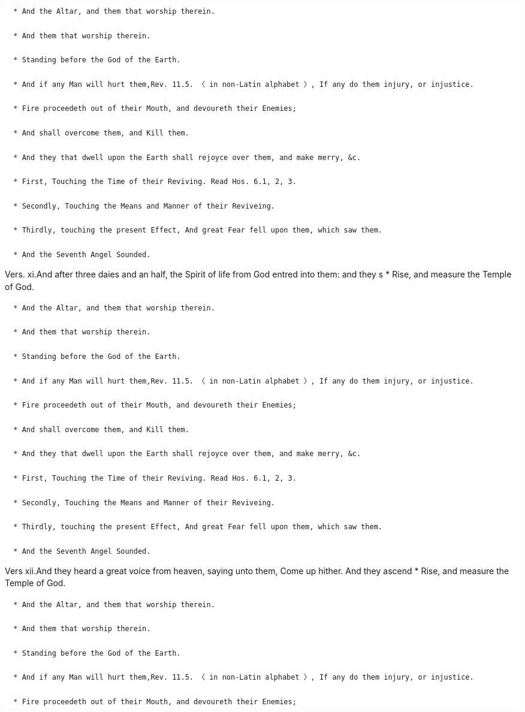      * And the Altar, and them that worship therein.

      * And them that worship therein.

      * Standing before the God of the Earth.

      * And if any Man will hurt them,Rev. 11.5. 〈 in non-Latin alphabet 〉, If any do them injury, or injustice.

      * Fire proceedeth out of their Mouth, and devoureth their Enemies;

      * And shall overcome them, and Kill them.

      * And they that dwell upon the Earth shall rejoyce over them, and make merry, &c.

      * First, Touching the Time of their Reviving. Read Hos. 6.1, 2, 3.

      * Secondly, Touching the Means and Manner of their Reviveing.

      * Thirdly, touching the present Effect, And great Fear fell upon them, which saw them.

      * And the Seventh Angel Sounded.
Vers. xi.And after three daies and an half, the Spirit of life from God entred into them: and they s
      * Rise, and measure the Temple of God.

      * And the Altar, and them that worship therein.

      * And them that worship therein.

      * Standing before the God of the Earth.

      * And if any Man will hurt them,Rev. 11.5. 〈 in non-Latin alphabet 〉, If any do them injury, or injustice.

      * Fire proceedeth out of their Mouth, and devoureth their Enemies;

      * And shall overcome them, and Kill them.

      * And they that dwell upon the Earth shall rejoyce over them, and make merry, &c.

      * First, Touching the Time of their Reviving. Read Hos. 6.1, 2, 3.

      * Secondly, Touching the Means and Manner of their Reviveing.

      * Thirdly, touching the present Effect, And great Fear fell upon them, which saw them.

      * And the Seventh Angel Sounded.
Vers xii.And they heard a great voice from heaven, saying unto them, Come up hither. And they ascend
      * Rise, and measure the Temple of God.

      * And the Altar, and them that worship therein.

      * And them that worship therein.

      * Standing before the God of the Earth.

      * And if any Man will hurt them,Rev. 11.5. 〈 in non-Latin alphabet 〉, If any do them injury, or injustice.

      * Fire proceedeth out of their Mouth, and devoureth their Enemies;
